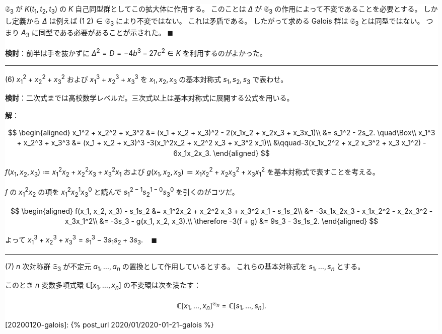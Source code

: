 $\mathfrak S_3$ が $K(t_1, t_2, t_3)$ の $K$ 自己同型群としてこの拡大体に作用する。
このことは $\Delta$ が $\mathfrak S_3$ の作用によって不変であることを必要とする。
しかし定義から $\Delta$ は例えば $(1\ 2) \in \mathfrak S_3$ により不変ではない。
これは矛盾である。
したがって求める Galois 群は $\mathfrak S_3$ とは同型ではない。
つまり $A_3$ に同型である必要があることが示された。
$\blacksquare$

**検討**：前半は手を抜かずに $\Delta^2 = D = -4b^3 - 27c^2 \in K$ を利用するのがよかった。

----

$(6)$ $x_1^2 + x_2^2 + x_3^2$ および $x_1^3 + x_2^3 + x_3^3$
を $x_1, x_2, x_3$ の基本対称式 $s_1, s_2, s_3$ で表わせ。

**検討**：二次式までは高校数学レベルだ。三次式以上は基本対称式に展開する公式を用いる。

**解**：

$$
\begin{aligned}
x_1^2 + x_2^2 + x_3^2 &= (x_1 + x_2 + x_3)^2 - 2(x_1x_2 + x_2x_3 + x_3x_1)\\
&= s_1^2 - 2s_2. \quad\Box\\
x_1^3 + x_2^3 + x_3^3 &= (x_1 + x_2 + x_3)^3
-3(x_1^2x_2 + x_2^2 x_3 + x_3^2 x_1)\\
&\qquad-3(x_1x_2^2 + x_2 x_3^2 + x_3 x_1^2) - 6x_1x_2x_3.
\end{aligned}
$$

$f(x_1, x_2, x_3) \coloneqq x_1^2x_2 + x_2^2 x_3 + x_3^2 x_1$
および $g(x_1, x_2, x_3) \coloneqq x_1x_2^2 + x_2 x_3^2 + x_3 x_1^2$
を基本対称式で表すことを考える。

$f$ の $x_1^2x_2$ の項を $x_1^2x_2^1x_3^0$ と読んで
$s_1^{2 - 1}s_2^{1 - 0}s_3^0$ を引くのがコツだ。

$$
\begin{aligned}
f(x_1, x_2, x_3) - s_1s_2
&= x_1^2x_2 + x_2^2 x_3 + x_3^2 x_1 - s_1s_2\\
&= -3x_1x_2x_3 - x_1x_2^2 - x_2x_3^2 - x_3x_1^2\\
&= -3s_3 - g(x_1, x_2, x_3).\\
\therefore -3(f + g) &= 9s_3 - 3s_1s_2.
\end{aligned}
$$

よって $x_1^3 + x_2^3 + x_3^3 = s_1^3 - 3s_1s_2 + 3s_3.\quad\blacksquare$

----

$(7)$ $n$ 次対称群 $\mathfrak S_3$ が不定元 $a_1, \dotsc, a_n$ の置換として作用しているとする。
これらの基本対称式を $s_1, \dotsc, s_n$ とする。

このとき $n$ 変数多項式環 $\mathbb C[x_1, \dotsc, x_n]$ の不変環は次を満たす：

$$
\mathbb C[x_1, \dotsc, x_n]^{\mathfrak S_n} = \mathbb C[s_1, \dotsc, s_n].
$$


[20200120-galois]: {% post_url 2020/01/2020-01-21-galois %}